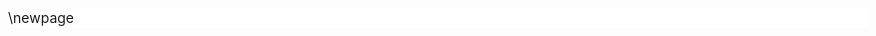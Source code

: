 [^ln2-punch]: "Two means are available for preparing the functional tapes
required for the operation of the interpolators. First, when the tabular
values of *f(x)* have been previously published, they may be copied on the
keys of the functional tape preparation unit [...] and the tape produced by
the punches associated with this unit, under manual control. Second, as
suitable control tape may be coded directing the calculator to compute the
values of *f(x)* and record them by means of one of the four output punches,
mounted on the right wing of the machine" [@staff_description_1949, 34].

[^ln2-hayles]: See also @hayles_print_2004.

\newpage


[^ln4-men]: See @brackbill_telegraphers_1929. The operators at the time were
[^ln3-multi]: Technical literature makes a distinction between space- and
[^ln2-gate]: Solid state memory technology, flash memory for example, store
[^ln2-printermen]: According to the U.S. Department of Labor statistics, women
[^ln2-bacon]: This volume is also commonly translated as "Of the Dignity and
[^ln2-brain]: We will later entertain the (real) possibility of
[^ln2-denning]: These stages correspond roughly to the "three generations of
[^ln2-busa]: See for example @hockey_history_2004, "Father Busa has stories of
[^ln2-magnet]: See for example @stefanita_magnetism_2012, 1-69 and
[^ln2-loom]: These dates, as is usually the case with periodization, are
[^ln2-follow]: I reproduce the text verbatim and preserving the line breaks,
[^ln5-timefob]: The source for the cryptic phrase is likely